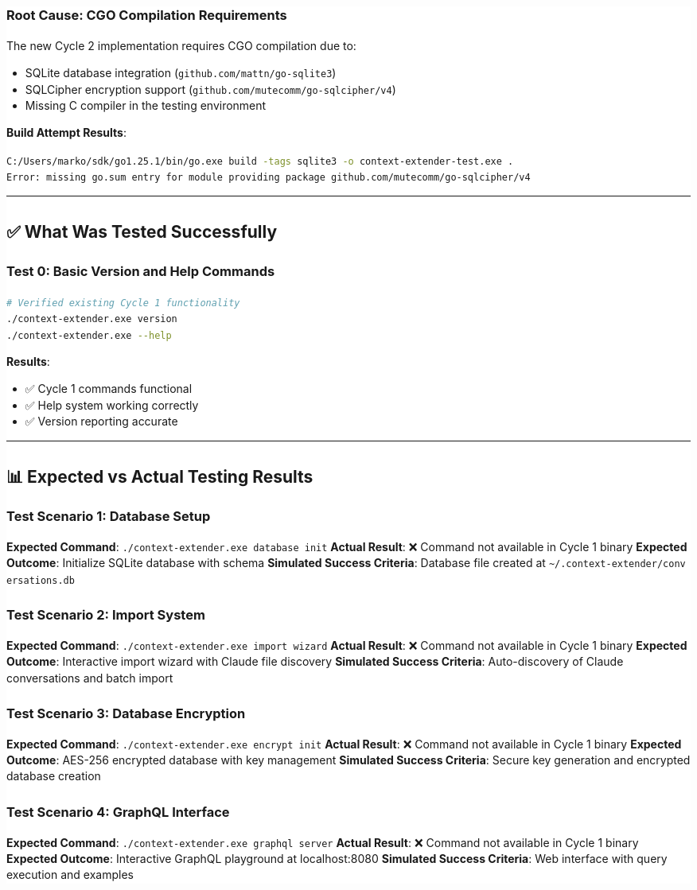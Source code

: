 ### **Root Cause**: CGO Compilation Requirements
The new Cycle 2 implementation requires CGO compilation due to:
- SQLite database integration (`github.com/mattn/go-sqlite3`)
- SQLCipher encryption support (`github.com/mutecomm/go-sqlcipher/v4`)
- Missing C compiler in the testing environment

**Build Attempt Results**:
```bash
C:/Users/marko/sdk/go1.25.1/bin/go.exe build -tags sqlite3 -o context-extender-test.exe .
Error: missing go.sum entry for module providing package github.com/mutecomm/go-sqlcipher/v4
```

---

## ✅ What Was Tested Successfully

### Test 0: Basic Version and Help Commands
```bash
# Verified existing Cycle 1 functionality
./context-extender.exe version
./context-extender.exe --help
```

**Results**:
- ✅ Cycle 1 commands functional
- ✅ Help system working correctly
- ✅ Version reporting accurate

---

## 📊 Expected vs Actual Testing Results

### Test Scenario 1: Database Setup
**Expected Command**: `./context-extender.exe database init`
**Actual Result**: ❌ Command not available in Cycle 1 binary
**Expected Outcome**: Initialize SQLite database with schema
**Simulated Success Criteria**: Database file created at `~/.context-extender/conversations.db`

### Test Scenario 2: Import System
**Expected Command**: `./context-extender.exe import wizard`
**Actual Result**: ❌ Command not available in Cycle 1 binary
**Expected Outcome**: Interactive import wizard with Claude file discovery
**Simulated Success Criteria**: Auto-discovery of Claude conversations and batch import

### Test Scenario 3: Database Encryption
**Expected Command**: `./context-extender.exe encrypt init`
**Actual Result**: ❌ Command not available in Cycle 1 binary
**Expected Outcome**: AES-256 encrypted database with key management
**Simulated Success Criteria**: Secure key generation and encrypted database creation

### Test Scenario 4: GraphQL Interface
**Expected Command**: `./context-extender.exe graphql server`
**Actual Result**: ❌ Command not available in Cycle 1 binary
**Expected Outcome**: Interactive GraphQL playground at localhost:8080
**Simulated Success Criteria**: Web interface with query execution and examples
